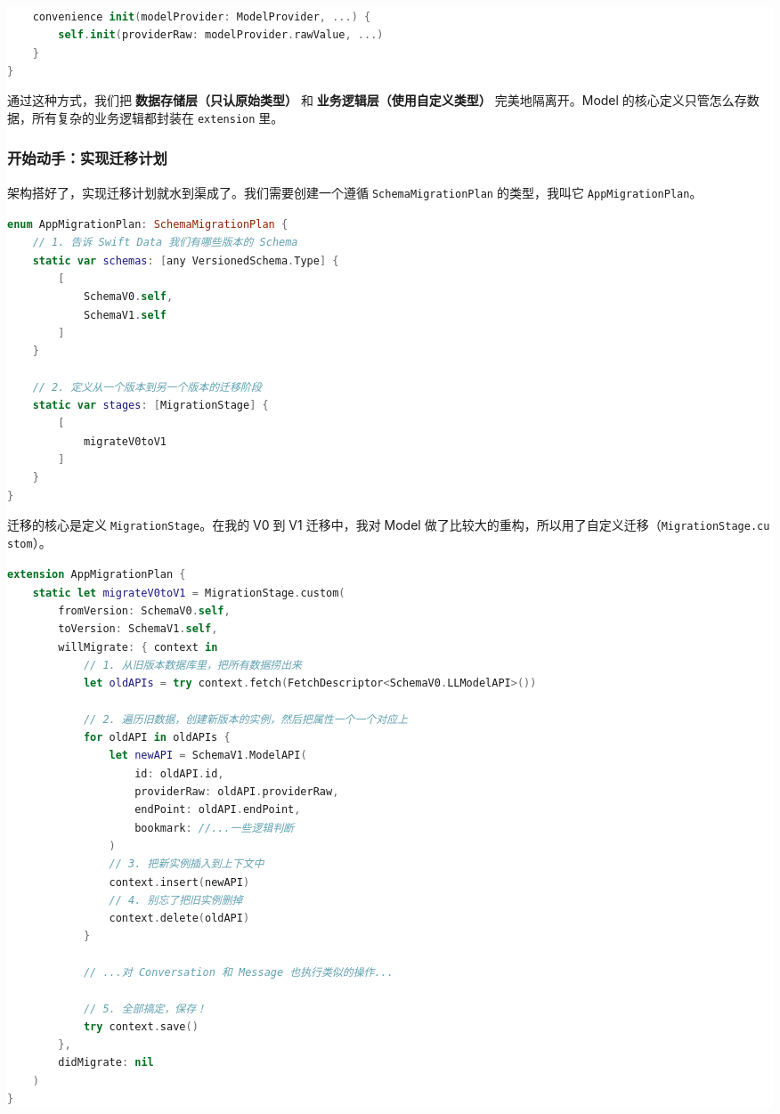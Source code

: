 ```swift
    convenience init(modelProvider: ModelProvider, ...) {
        self.init(providerRaw: modelProvider.rawValue, ...)
    }
}
```

通过这种方式，我们把 **数据存储层（只认原始类型）** 和 **业务逻辑层（使用自定义类型）** 完美地隔离开。Model 的核心定义只管怎么存数据，所有复杂的业务逻辑都封装在 `extension` 里。

### 开始动手：实现迁移计划

架构搭好了，实现迁移计划就水到渠成了。我们需要创建一个遵循 `SchemaMigrationPlan` 的类型，我叫它 `AppMigrationPlan`。

```swift
enum AppMigrationPlan: SchemaMigrationPlan {
    // 1. 告诉 Swift Data 我们有哪些版本的 Schema
    static var schemas: [any VersionedSchema.Type] {
        [
            SchemaV0.self,
            SchemaV1.self
        ]
    }

    // 2. 定义从一个版本到另一个版本的迁移阶段
    static var stages: [MigrationStage] {
        [
            migrateV0toV1
        ]
    }
}
```

迁移的核心是定义 `MigrationStage`。在我的 V0 到 V1 迁移中，我对 Model 做了比较大的重构，所以用了自定义迁移（`MigrationStage.custom`）。

```swift
extension AppMigrationPlan {
    static let migrateV0toV1 = MigrationStage.custom(
        fromVersion: SchemaV0.self,
        toVersion: SchemaV1.self,
        willMigrate: { context in
            // 1. 从旧版本数据库里，把所有数据捞出来
            let oldAPIs = try context.fetch(FetchDescriptor<SchemaV0.LLModelAPI>())

            // 2. 遍历旧数据，创建新版本的实例，然后把属性一个一个对应上
            for oldAPI in oldAPIs {
                let newAPI = SchemaV1.ModelAPI(
                    id: oldAPI.id,
                    providerRaw: oldAPI.providerRaw,
                    endPoint: oldAPI.endPoint,
                    bookmark: //...一些逻辑判断
                )
                // 3. 把新实例插入到上下文中
                context.insert(newAPI)
                // 4. 别忘了把旧实例删掉
                context.delete(oldAPI)
            }

            // ...对 Conversation 和 Message 也执行类似的操作...

            // 5. 全部搞定，保存！
            try context.save()
        },
        didMigrate: nil
    )
}
```